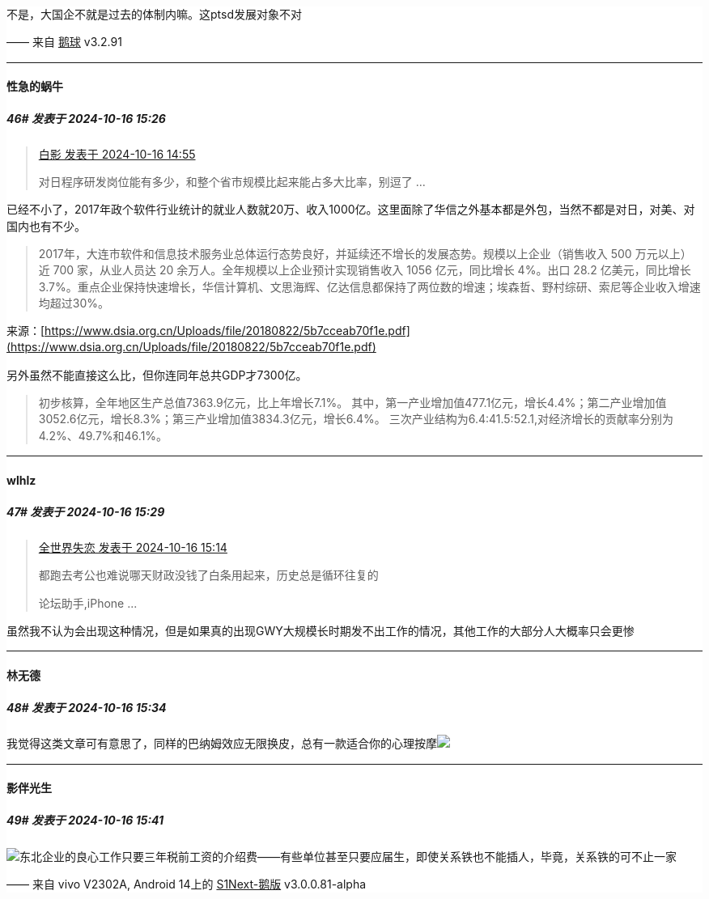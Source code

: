 不是，大国企不就是过去的体制内嘛。这ptsd发展对象不对

—— 来自 [鹅球](https://www.pgyer.com/GcUxKd4w) v3.2.91


*****

####  性急的蜗牛  
##### 46#       发表于 2024-10-16 15:26

<blockquote><a href="httphttps://bbs.saraba1st.com/2b/forum.php?mod=redirect&amp;goto=findpost&amp;pid=66465020&amp;ptid=2203374" target="_blank">白影 发表于 2024-10-16 14:55</a>

对日程序研发岗位能有多少，和整个省市规模比起来能占多大比率，别逗了 ...</blockquote>
已经不小了，2017年政个软件行业统计的就业人数就20万、收入1000亿。这里面除了华信之外基本都是外包，当然不都是对日，对美、对国内也有不少。
 <blockquote>2017年，大连市软件和信息技术服务业总体运行态势良好，并延续还不增长的发展态势。规模以上企业（销售收入 500 万元以上）近 700 家，从业人员达 20 余万人。全年规模以上企业预计实现销售收入 1056 亿元，同比增长 4%。出口 28.2 亿美元，同比增长3.7%。重点企业保持快速增长，华信计算机、文思海辉、亿达信息都保持了两位数的增速；埃森哲、野村综研、索尼等企业收入增速均超过30%。</blockquote>

来源：[https://www.dsia.org.cn/Uploads/file/20180822/5b7cceab70f1e.pdf](https://www.dsia.org.cn/Uploads/file/20180822/5b7cceab70f1e.pdf)

另外虽然不能直接这么比，但你连同年总共GDP才7300亿。
 <blockquote>初步核算，全年地区生产总值7363.9亿元，比上年增长7.1%。 其中，第一产业增加值477.1亿元，增长4.4%；第二产业增加值3052.6亿元，增长8.3%；第三产业增加值3834.3亿元，增长6.4%。 三次产业结构为6.4:41.5:52.1,对经济增长的贡献率分别为4.2%、49.7%和46.1%。</blockquote>

*****

####  wlhlz  
##### 47#       发表于 2024-10-16 15:29

<blockquote><a href="httphttps://bbs.saraba1st.com/2b/forum.php?mod=redirect&amp;goto=findpost&amp;pid=66465177&amp;ptid=2203374" target="_blank">全世界失恋 发表于 2024-10-16 15:14</a>

都跑去考公也难说哪天财政没钱了白条用起来，历史总是循环往复的

论坛助手,iPhone ...</blockquote>
虽然我不认为会出现这种情况，但是如果真的出现GWY大规模长时期发不出工作的情况，其他工作的大部分人大概率只会更惨


*****

####  林无德  
##### 48#       发表于 2024-10-16 15:34

我觉得这类文章可有意思了，同样的巴纳姆效应无限换皮，总有一款适合你的心理按摩<img src="https://static.saraba1st.com/image/smiley/face2017/067.png" referrerpolicy="no-referrer">


*****

####  影伴光生  
##### 49#       发表于 2024-10-16 15:41

<img src="https://static.saraba1st.com/image/smiley/face2017/067.png" referrerpolicy="no-referrer">东北企业的良心工作只要三年税前工资的介绍费——有些单位甚至只要应届生，即使关系铁也不能插人，毕竟，关系铁的可不止一家

—— 来自 vivo V2302A, Android 14上的 [S1Next-鹅版](https://github.com/ykrank/S1-Next/releases) v3.0.0.81-alpha

